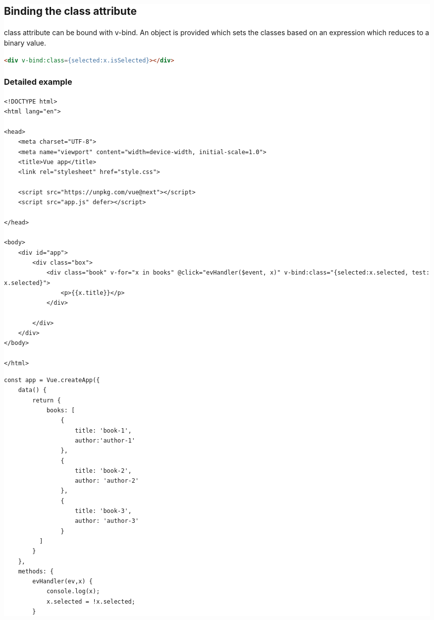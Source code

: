 
## Binding the class attribute
class attribute can be bound with v-bind. An object is provided which sets the classes based on an expression which reduces to a binary value.

```html
<div v-bind:class={selected:x.isSelected}></div>
```
### Detailed example
```
<!DOCTYPE html>
<html lang="en">

<head>
    <meta charset="UTF-8">
    <meta name="viewport" content="width=device-width, initial-scale=1.0">
    <title>Vue app</title>
    <link rel="stylesheet" href="style.css">

    <script src="https://unpkg.com/vue@next"></script>
    <script src="app.js" defer></script>

</head>

<body>
    <div id="app">
        <div class="box">
            <div class="book" v-for="x in books" @click="evHandler($event, x)" v-bind:class="{selected:x.selected, test:x.selected}">
                <p>{{x.title}}</p>
            </div>
     
        </div>
    </div>
</body>

</html>
```

```
const app = Vue.createApp({
    data() {
        return {
            books: [
                {
                    title: 'book-1',
                    author:'author-1'
                },
                {
                    title: 'book-2',
                    author: 'author-2'
                },
                {
                    title: 'book-3',
                    author: 'author-3'
                }
          ]
        }
    },
    methods: {
        evHandler(ev,x) {
            console.log(x);
            x.selected = !x.selected;
        }
```